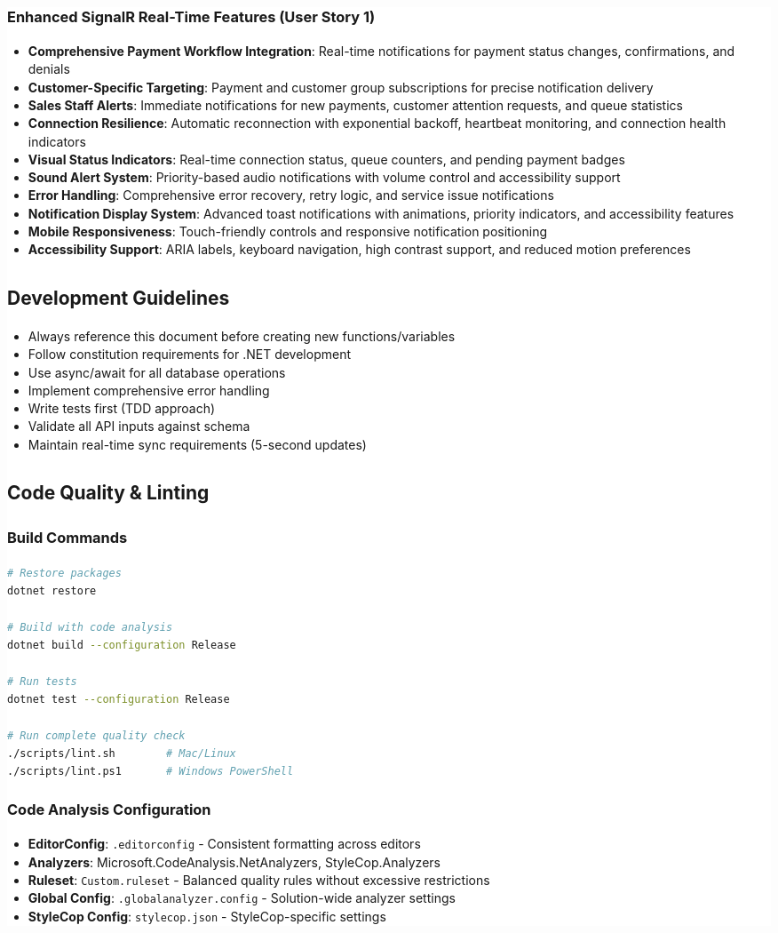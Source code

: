 ### Enhanced SignalR Real-Time Features (User Story 1)
- **Comprehensive Payment Workflow Integration**: Real-time notifications for payment status changes, confirmations, and denials
- **Customer-Specific Targeting**: Payment and customer group subscriptions for precise notification delivery
- **Sales Staff Alerts**: Immediate notifications for new payments, customer attention requests, and queue statistics
- **Connection Resilience**: Automatic reconnection with exponential backoff, heartbeat monitoring, and connection health indicators
- **Visual Status Indicators**: Real-time connection status, queue counters, and pending payment badges
- **Sound Alert System**: Priority-based audio notifications with volume control and accessibility support
- **Error Handling**: Comprehensive error recovery, retry logic, and service issue notifications
- **Notification Display System**: Advanced toast notifications with animations, priority indicators, and accessibility features
- **Mobile Responsiveness**: Touch-friendly controls and responsive notification positioning
- **Accessibility Support**: ARIA labels, keyboard navigation, high contrast support, and reduced motion preferences

## Development Guidelines
- Always reference this document before creating new functions/variables
- Follow constitution requirements for .NET development
- Use async/await for all database operations
- Implement comprehensive error handling
- Write tests first (TDD approach)
- Validate all API inputs against schema
- Maintain real-time sync requirements (5-second updates)

## Code Quality & Linting

### Build Commands
```bash
# Restore packages
dotnet restore

# Build with code analysis
dotnet build --configuration Release

# Run tests
dotnet test --configuration Release

# Run complete quality check
./scripts/lint.sh        # Mac/Linux
./scripts/lint.ps1       # Windows PowerShell
```

### Code Analysis Configuration
- **EditorConfig**: `.editorconfig` - Consistent formatting across editors
- **Analyzers**: Microsoft.CodeAnalysis.NetAnalyzers, StyleCop.Analyzers
- **Ruleset**: `Custom.ruleset` - Balanced quality rules without excessive restrictions
- **Global Config**: `.globalanalyzer.config` - Solution-wide analyzer settings
- **StyleCop Config**: `stylecop.json` - StyleCop-specific settings

